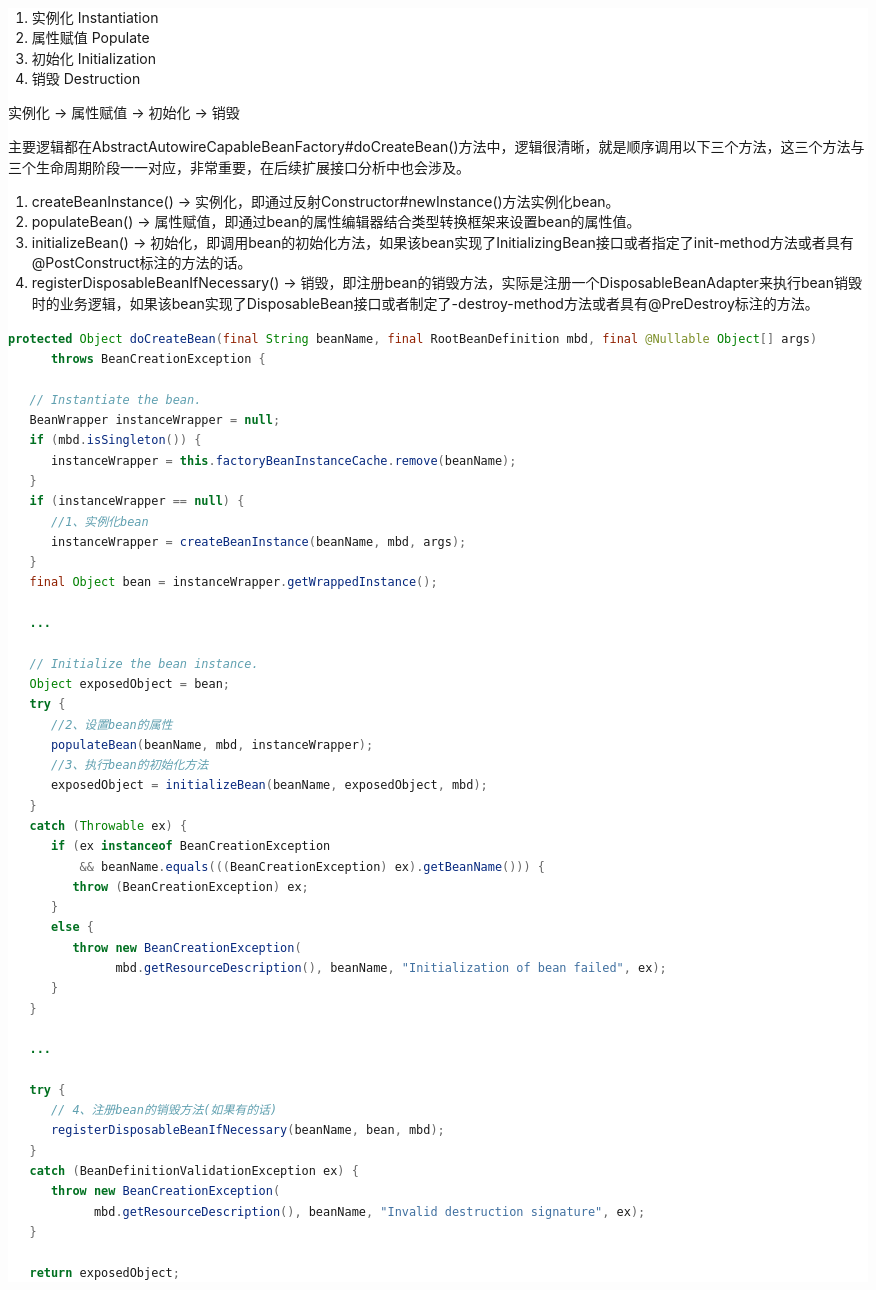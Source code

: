 1. 实例化 Instantiation
2. 属性赋值 Populate
3. 初始化 Initialization
4. 销毁 Destruction

实例化 -> 属性赋值 -> 初始化 -> 销毁

主要逻辑都在AbstractAutowireCapableBeanFactory#doCreateBean()方法中，逻辑很清晰，就是顺序调用以下三个方法，这三个方法与三个生命周期阶段一一对应，非常重要，在后续扩展接口分析中也会涉及。

1. createBeanInstance() -> 实例化，即通过反射Constructor#newInstance()方法实例化bean。
2. populateBean() -> 属性赋值，即通过bean的属性编辑器结合类型转换框架来设置bean的属性值。
3. initializeBean() -> 初始化，即调用bean的初始化方法，如果该bean实现了InitializingBean接口或者指定了init-method方法或者具有@PostConstruct标注的方法的话。
4. registerDisposableBeanIfNecessary() -> 销毁，即注册bean的销毁方法，实际是注册一个DisposableBeanAdapter来执行bean销毁时的业务逻辑，如果该bean实现了DisposableBean接口或者制定了-destroy-method方法或者具有@PreDestroy标注的方法。

```java
protected Object doCreateBean(final String beanName, final RootBeanDefinition mbd, final @Nullable Object[] args)
      throws BeanCreationException {

   // Instantiate the bean.
   BeanWrapper instanceWrapper = null;
   if (mbd.isSingleton()) {
      instanceWrapper = this.factoryBeanInstanceCache.remove(beanName);
   }
   if (instanceWrapper == null) {
      //1、实例化bean
      instanceWrapper = createBeanInstance(beanName, mbd, args);
   }
   final Object bean = instanceWrapper.getWrappedInstance();
   
   ...

   // Initialize the bean instance.
   Object exposedObject = bean;
   try {
      //2、设置bean的属性
      populateBean(beanName, mbd, instanceWrapper);
      //3、执行bean的初始化方法
      exposedObject = initializeBean(beanName, exposedObject, mbd);
   }
   catch (Throwable ex) {
      if (ex instanceof BeanCreationException 
          && beanName.equals(((BeanCreationException) ex).getBeanName())) {
         throw (BeanCreationException) ex;
      }
      else {
         throw new BeanCreationException(
               mbd.getResourceDescription(), beanName, "Initialization of bean failed", ex);
      }
   }

   ...

   try {
      // 4、注册bean的销毁方法(如果有的话)
      registerDisposableBeanIfNecessary(beanName, bean, mbd);
   }
   catch (BeanDefinitionValidationException ex) {
      throw new BeanCreationException(
            mbd.getResourceDescription(), beanName, "Invalid destruction signature", ex);
   }

   return exposedObject;
```